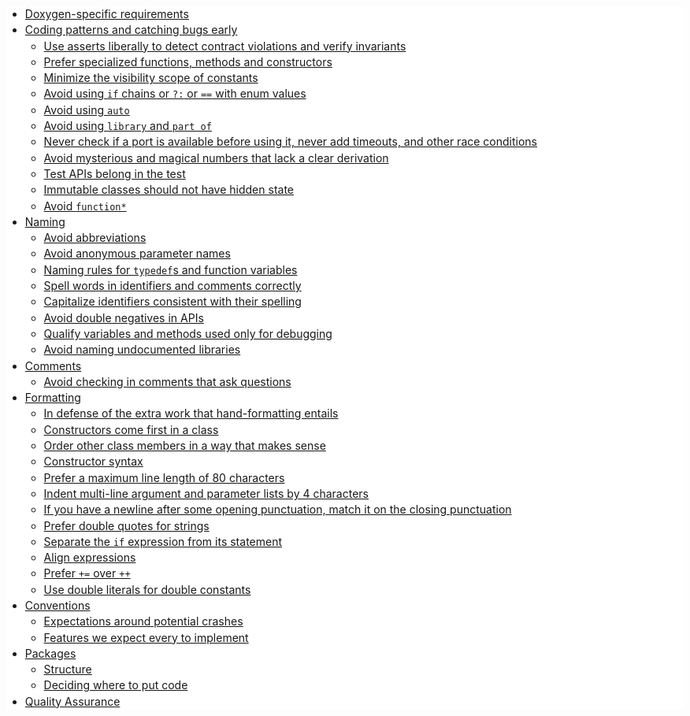   * [Doxygen-specific requirements](#doxygen-specific-requirements)
* [Coding patterns and catching bugs early](#coding-patterns-and-catching-bugs-early)
  * [Use asserts liberally to detect contract violations and verify invariants](#use-asserts-liberally-to-detect-contract-violations-and-verify-invariants)
  * [Prefer specialized functions, methods and constructors](#prefer-specialized-functions-methods-and-constructors)
  * [Minimize the visibility scope of constants](#minimize-the-visibility-scope-of-constants)
  * [Avoid using `if` chains or `?:` or `==` with enum values](#avoid-using-if-chains-or--or--with-enum-values)
  * [Avoid using `auto`](#avoid-using-auto)
  * [Avoid using `library` and `part of`](#avoid-using-library-and-part-of)
  * [Never check if a port is available before using it, never add timeouts, and other race conditions](#never-check-if-a-port-is-available-before-using-it-never-add-timeouts-and-other-race-conditions)
  * [Avoid mysterious and magical numbers that lack a clear derivation](#avoid-mysterious-and-magical-numbers-that-lack-a-clear-derivation)
  * [Test APIs belong in the test](#test-apis-belong-in-the-test)
  * [Immutable classes should not have hidden state](#immutable-classes-should-not-have-hidden-state)
  * [Avoid `function*`](#avoid-function)
* [Naming](#naming)
  * [Avoid abbreviations](#avoid-abbreviations)
  * [Avoid anonymous parameter names](#avoid-anonymous-parameter-names)
  * [Naming rules for `typedef`s and function variables](#naming-rules-for-typedefs-and-function-variables)
  * [Spell words in identifiers and comments correctly](#spell-words-in-identifiers-and-comments-correctly)
  * [Capitalize identifiers consistent with their spelling](#capitalize-identifiers-consistent-with-their-spelling)
  * [Avoid double negatives in APIs](#avoid-double-negatives-in-apis)
  * [Qualify variables and methods used only for debugging](#qualify-variables-and-methods-used-only-for-debugging)
  * [Avoid naming undocumented libraries](#avoid-naming-undocumented-libraries)
* [Comments](#comments)
  * [Avoid checking in comments that ask questions](#avoid-checking-in-comments-that-ask-questions)
* [Formatting](#formatting)
  * [In defense of the extra work that hand-formatting entails](#in-defense-of-the-extra-work-that-hand-formatting-entails)
  * [Constructors come first in a class](#constructors-come-first-in-a-class)
  * [Order other class members in a way that makes sense](#order-other-class-members-in-a-way-that-makes-sense)
  * [Constructor syntax](#constructor-syntax)
  * [Prefer a maximum line length of 80 characters](#prefer-a-maximum-line-length-of-80-characters)
  * [Indent multi-line argument and parameter lists by 4 characters](#indent-multi-line-argument-and-parameter-lists-by-4-characters)
  * [If you have a newline after some opening punctuation, match it on the closing punctuation](#if-you-have-a-newline-after-some-opening-punctuation-match-it-on-the-closing-punctuation)
  * [Prefer double quotes for strings](#prefer-double-quotes-for-strings)
  * [Separate the `if` expression from its statement](#separate-the-if-expression-from-its-statement)
  * [Align expressions](#align-expressions)
  * [Prefer `+=` over `++`](#prefer--over-)
  * [Use double literals for double constants](#use-double-literals-for-double-constants)
* [Conventions](#conventions)
  * [Expectations around potential crashes](#expectations-around-potential-crashes)
  * [Features we expect every to implement](#features-we-expect-every-to-implement)
* [Packages](#packages)
  * [Structure](#structure)
  * [Deciding where to put code](#deciding-where-to-put-code)
* [Quality Assurance](#quality-assurance)
